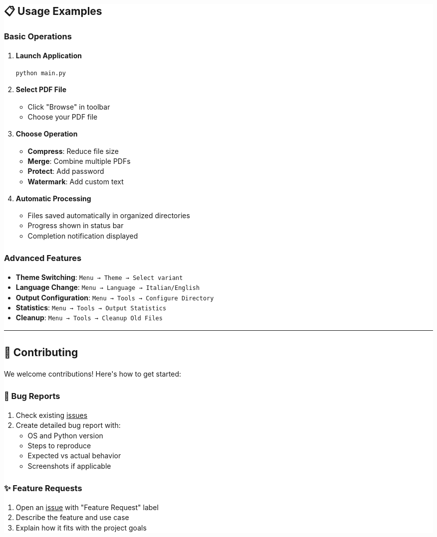 
## 📋 **Usage Examples**

### **Basic Operations**

1. **Launch Application**
   ```bash
   python main.py
   ```

2. **Select PDF File**
   - Click "Browse" in toolbar
   - Choose your PDF file

3. **Choose Operation**
   - **Compress**: Reduce file size
   - **Merge**: Combine multiple PDFs
   - **Protect**: Add password
   - **Watermark**: Add custom text

4. **Automatic Processing**
   - Files saved automatically in organized directories
   - Progress shown in status bar
   - Completion notification displayed

### **Advanced Features**

- **Theme Switching**: `Menu → Theme → Select variant`
- **Language Change**: `Menu → Language → Italian/English`
- **Output Configuration**: `Menu → Tools → Configure Directory`
- **Statistics**: `Menu → Tools → Output Statistics`
- **Cleanup**: `Menu → Tools → Cleanup Old Files`

---

## 🤝 **Contributing**

We welcome contributions! Here's how to get started:

### **🐛 Bug Reports**

1. Check existing [issues](https://github.com/blackeyes972/PdfTools/issues)
2. Create detailed bug report with:
   - OS and Python version
   - Steps to reproduce
   - Expected vs actual behavior
   - Screenshots if applicable

### **✨ Feature Requests**

1. Open an [issue](https://github.com/blackeyes972/PdfTools/issues/new) with "Feature Request" label
2. Describe the feature and use case
3. Explain how it fits with the project goals
